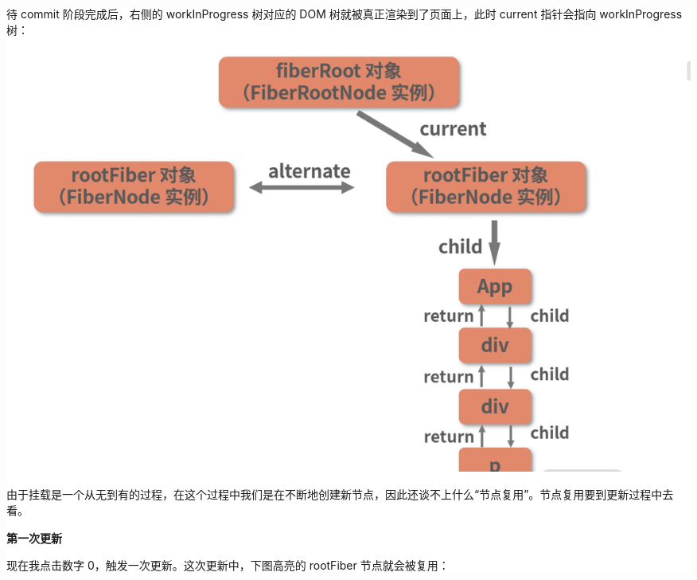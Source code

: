 待 commit 阶段完成后，右侧的 workInProgress 树对应的 DOM 树就被真正渲染到了页面上，此时 current 指针会指向 workInProgress 树：

![](../../\imgs\interview-principle-react-fiber-concurrent-3.png)

由于挂载是一个从无到有的过程，在这个过程中我们是在不断地创建新节点，因此还谈不上什么“节点复用”。节点复用要到更新过程中去看。

**第一次更新**

现在我点击数字 0，触发一次更新。这次更新中，下图高亮的 rootFiber 节点就会被复用：
